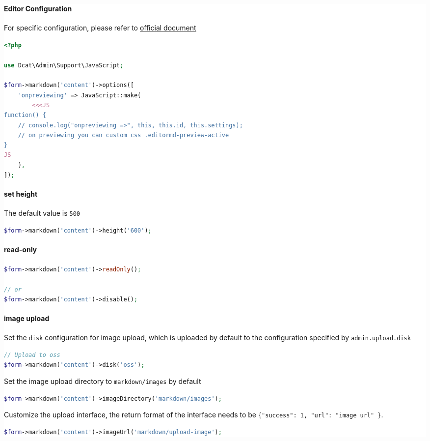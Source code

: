 #### Editor Configuration

For specific configuration, please refer to [official document](https://pandao.github.io/editor.md/)

```php
<?php

use Dcat\Admin\Support\JavaScript;

$form->markdown('content')->options([
    'onpreviewing' => JavaScript::make(
        <<<JS
function() {
	// console.log("onpreviewing =>", this, this.id, this.settings);
	// on previewing you can custom css .editormd-preview-active
}
JS
    ),
]);
```

#### set height

The default value is `500`

```php
$form->markdown('content')->height('600');
```


#### read-only

```php
$form->markdown('content')->readOnly();

// or
$form->markdown('content')->disable();
```


#### image upload

Set the `disk` configuration for image upload, which is uploaded by default to the configuration specified by `admin.upload.disk`

```php
// Upload to oss
$form->markdown('content')->disk('oss');
```

Set the image upload directory to `markdown/images` by default
```php
$form->markdown('content')->imageDirectory('markdown/images');
```

Customize the upload interface, the return format of the interface needs to be `{"success": 1, "url": "image url" }`.
```php
$form->markdown('content')->imageUrl('markdown/upload-image');
```
